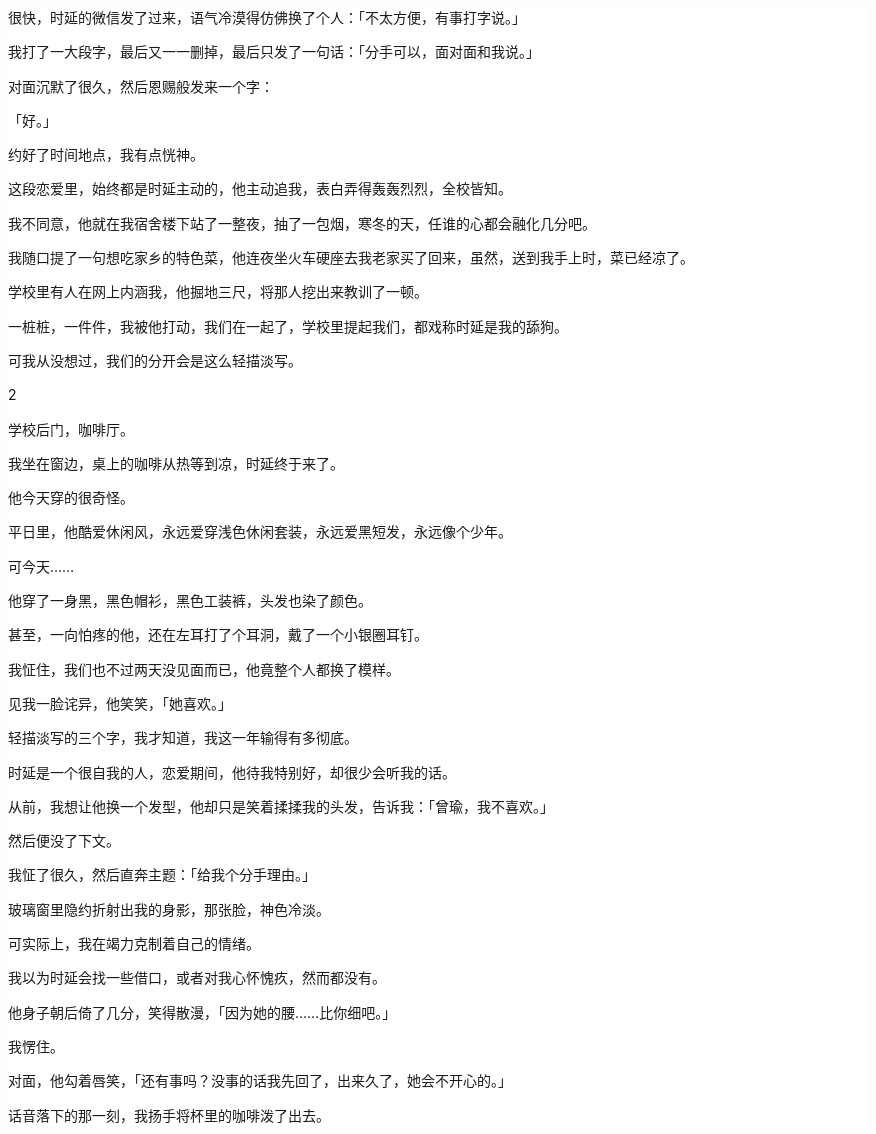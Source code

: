 很快，时延的微信发了过来，语气冷漠得仿佛换了个人：「不太方便，有事打字说。」

我打了一大段字，最后又一一删掉，最后只发了一句话：「分手可以，面对面和我说。」

对面沉默了很久，然后恩赐般发来一个字：

「好。」

约好了时间地点，我有点恍神。

这段恋爱里，始终都是时延主动的，他主动追我，表白弄得轰轰烈烈，全校皆知。

我不同意，他就在我宿舍楼下站了一整夜，抽了一包烟，寒冬的天，任谁的心都会融化几分吧。

我随口提了一句想吃家乡的特色菜，他连夜坐火车硬座去我老家买了回来，虽然，送到我手上时，菜已经凉了。

学校里有人在网上内涵我，他掘地三尺，将那人挖出来教训了一顿。

一桩桩，一件件，我被他打动，我们在一起了，学校里提起我们，都戏称时延是我的舔狗。

可我从没想过，我们的分开会是这么轻描淡写。

2

学校后门，咖啡厅。

我坐在窗边，桌上的咖啡从热等到凉，时延终于来了。

他今天穿的很奇怪。

平日里，他酷爱休闲风，永远爱穿浅色休闲套装，永远爱黑短发，永远像个少年。

可今天……

他穿了一身黑，黑色帽衫，黑色工装裤，头发也染了颜色。

甚至，一向怕疼的他，还在左耳打了个耳洞，戴了一个小银圈耳钉。

我怔住，我们也不过两天没见面而已，他竟整个人都换了模样。

见我一脸诧异，他笑笑，「她喜欢。」

轻描淡写的三个字，我才知道，我这一年输得有多彻底。

时延是一个很自我的人，恋爱期间，他待我特别好，却很少会听我的话。

从前，我想让他换一个发型，他却只是笑着揉揉我的头发，告诉我：「曾瑜，我不喜欢。」

然后便没了下文。

我怔了很久，然后直奔主题：「给我个分手理由。」

玻璃窗里隐约折射出我的身影，那张脸，神色冷淡。

可实际上，我在竭力克制着自己的情绪。

我以为时延会找一些借口，或者对我心怀愧疚，然而都没有。

他身子朝后倚了几分，笑得散漫，「因为她的腰……比你细吧。」

我愣住。

对面，他勾着唇笑，「还有事吗？没事的话我先回了，出来久了，她会不开心的。」

话音落下的那一刻，我扬手将杯里的咖啡泼了出去。
